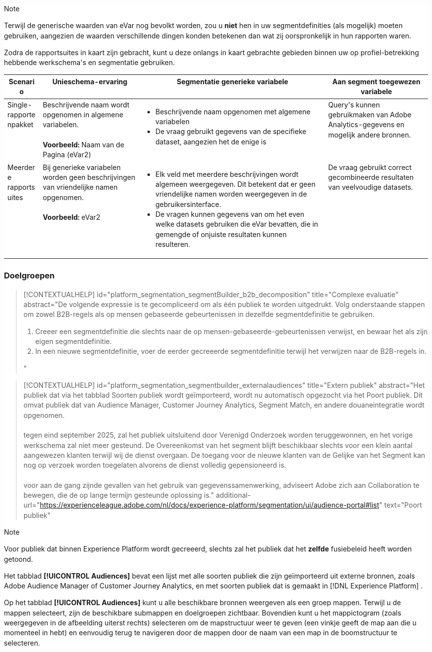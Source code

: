 >[!NOTE]
>
>Terwijl de generische waarden van eVar nog bevolkt worden, zou u **niet** hen in uw segmentdefinities (als mogelijk) moeten gebruiken, aangezien de waarden verschillende dingen konden betekenen dan wat zij oorspronkelijk in hun rapporten waren.

Zodra de rapportsuites in kaart zijn gebracht, kunt u deze onlangs in kaart gebrachte gebieden binnen uw op profiel-betrekking hebbende werkschema&#39;s en segmentatie gebruiken.

| Scenario | Unieschema-ervaring | Segmentatie generieke variabele | Aan segment toegewezen variabele |
| -------- | ----------------------- | ----------------------------- | ---------------------------- |
| Single-rapportenpakket | Beschrijvende naam wordt opgenomen in algemene variabelen. <br><br>**Voorbeeld:** Naam van de Pagina (eVar2) | <ul><li>Beschrijvende naam opgenomen met algemene variabelen</li><li>De vraag gebruikt gegevens van de specifieke dataset, aangezien het de enige is</li></ul> | Query&#39;s kunnen gebruikmaken van Adobe Analytics-gegevens en mogelijk andere bronnen. |
| Meerdere rapportsuites | Bij generieke variabelen worden geen beschrijvingen van vriendelijke namen opgenomen. <br><br>**Voorbeeld:** eVar2 | <ul><li>Elk veld met meerdere beschrijvingen wordt algemeen weergegeven. Dit betekent dat er geen vriendelijke namen worden weergegeven in de gebruikersinterface.</li><li>De vragen kunnen gegevens van om het even welke datasets gebruiken die eVar bevatten, die in gemengde of onjuiste resultaten kunnen resulteren.</li></ul> | De vraag gebruikt correct gecombineerde resultaten van veelvoudige datasets. |

### Doelgroepen

>[!CONTEXTUALHELP]
>id="platform_segmentation_segmentBuilder_b2b_decomposition"
>title="Complexe evaluatie"
>abstract="De volgende expressie is te gecompliceerd om als één publiek te worden uitgedrukt. Volg onderstaande stappen om zowel B2B-regels als op mensen gebaseerde gebeurtenissen in dezelfde segmentdefinitie te gebruiken.<ol><li>Creeer een segmentdefinitie die slechts naar de op mensen-gebaseerde-gebeurtenissen verwijst, en bewaar het als zijn eigen segmentdefinitie.</li><li>In een nieuwe segmentdefinitie, voer de eerder gecreeerde segmentdefinitie terwijl het verwijzen naar de B2B-regels in.</li></ol>"

>[!CONTEXTUALHELP]
>id="platform_segmentation_segmentbuilder_externalaudiences"
>title="Extern publiek"
>abstract="Het publiek dat via het tabblad Soorten publiek wordt geïmporteerd, wordt nu automatisch opgezocht via het Poort publiek. Dit omvat publiek dat van Audience Manager, Customer Journey Analytics, Segment Match, en andere douaneintegratie wordt opgenomen.<br/><br/> tegen eind september 2025, zal het publiek uitsluitend door Verenigd Onderzoek worden teruggewonnen, en het vorige werkschema zal niet meer gesteund. De Overeenkomst van het segment blijft beschikbaar slechts voor een klein aantal aangewezen klanten terwijl wij de dienst overgaan. De toegang voor de nieuwe klanten van de Gelijke van het Segment kan nog op verzoek worden toegelaten alvorens de dienst volledig gepensioneerd is.<br/><br/> voor aan de gang zijnde gevallen van het gebruik van gegevenssamenwerking, adviseert Adobe zich aan Collaboration te bewegen, die de op lange termijn gesteunde oplossing is."
>additional-url="https://experienceleague.adobe.com/nl/docs/experience-platform/segmentation/ui/audience-portal#list" text="Poort publiek"

>[!NOTE]
>
>Voor publiek dat binnen Experience Platform wordt gecreeerd, slechts zal het publiek dat het **zelfde** fusiebeleid heeft worden getoond.

Het tabblad **[!UICONTROL Audiences]** bevat een lijst met alle soorten publiek die zijn geïmporteerd uit externe bronnen, zoals Adobe Audience Manager of Customer Journey Analytics, en met soorten publiek dat is gemaakt in [!DNL Experience Platform] .

Op het tabblad **[!UICONTROL Audiences]** kunt u alle beschikbare bronnen weergeven als een groep mappen. Terwijl u de mappen selecteert, zijn de beschikbare submappen en doelgroepen zichtbaar. Bovendien kunt u het mappictogram (zoals weergegeven in de afbeelding uiterst rechts) selecteren om de mapstructuur weer te geven (een vinkje geeft de map aan die u momenteel in hebt) en eenvoudig terug te navigeren door de mappen door de naam van een map in de boomstructuur te selecteren.

